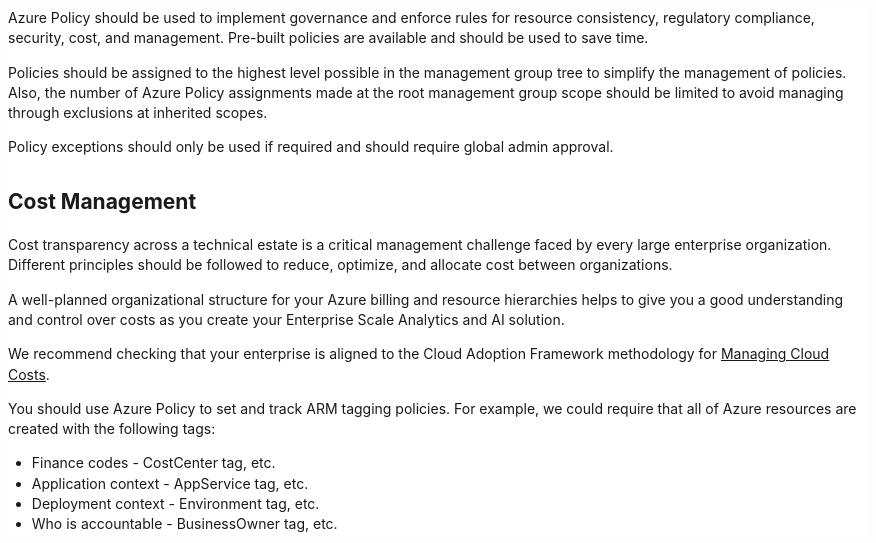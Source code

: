 Azure Policy should be used to implement governance and enforce rules for resource consistency, regulatory compliance, security, cost, and management. Pre-built policies are available and should be used to save time.

Policies should be assigned to the highest level possible in the management group tree to simplify the management of policies. Also, the number of Azure Policy assignments made at the root management group scope should be limited to avoid managing through exclusions at inherited scopes.

Policy exceptions should only be used if required and should require global admin approval.

## Cost Management

Cost transparency across a technical estate is a critical management challenge faced by every large enterprise organization. Different principles should be followed to reduce, optimize, and allocate cost between organizations.

A well-planned organizational structure for your Azure billing and resource hierarchies helps to give you a good understanding and control over costs as you create your Enterprise Scale Analytics and AI solution.

We recommend checking that your enterprise is aligned to the Cloud Adoption Framework methodology for [Managing Cloud Costs](https://docs.microsoft.com/azure/cloud-adoption-framework/get-started/manage-costs).

You should use Azure Policy to set and track ARM tagging policies. For example, we could require that all of Azure resources are created with the following tags:

* Finance codes - CostCenter tag, etc.
* Application context - AppService tag, etc.
* Deployment context - Environment tag, etc.
* Who is accountable - BusinessOwner tag, etc.
